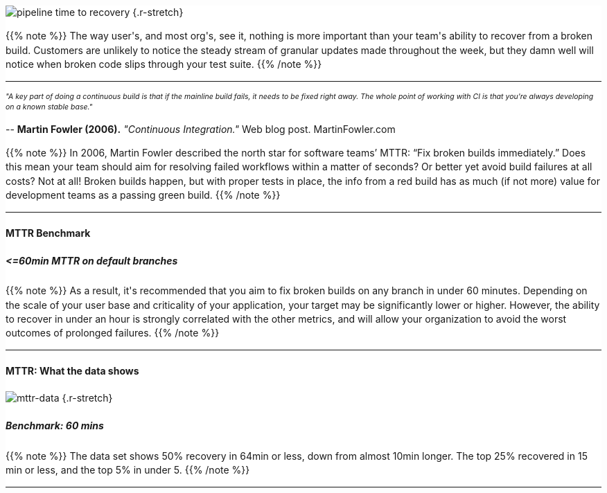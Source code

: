
![pipeline time to recovery](/images/slides/time-to-recovery.gif)
{.r-stretch}

{{% note %}}
The way user's, and most org's, see it, nothing is more important than your team's ability to recover from a broken build. Customers are unlikely to notice the steady stream of granular updates made throughout the week, but they damn well will notice when broken code slips through your test suite.
{{% /note %}}

---

<section>

<p style="font-size: .75em; font-style: italic;">"A key part of doing a continuous build is that if the mainline build fails, it needs to be fixed right away. The whole point of working with CI is that you're always developing on a known stable base."</p>

-- **Martin Fowler (2006).** *"Continuous Integration."* Web blog post. MartinFowler.com

</section>

{{% note %}}
In 2006, Martin Fowler described the north star for software teams’ MTTR: “Fix broken builds immediately.” Does this mean your team should aim for resolving failed workflows within a matter of seconds? Or better yet avoid build failures at all costs? Not at all! Broken builds happen, but with proper tests in place, the info from a red build has as much (if not more) value for development teams as a passing green build.
{{% /note %}}

---

#### MTTR Benchmark

##### <=60min MTTR on default branches

{{% note %}}
As a result, it's recommended that you aim to fix broken builds on any branch in under 60 minutes. Depending on the scale of your user base and criticality of your application, your target may be significantly lower or higher. However, the ability to recover in under an hour is strongly correlated with the other metrics, and will allow your organization to avoid the worst outcomes of prolonged failures.
{{% /note %}}

---

#### MTTR: What the data shows

![mttr-data](/images/slides/mttr-data.png)
{.r-stretch}

##### Benchmark: 60 mins

{{% note %}}
The data set shows 50% recovery in 64min or less, down from almost 10min longer. The top 25% recovered in 15 min or less, and the top 5% in under 5.
{{% /note %}}

---